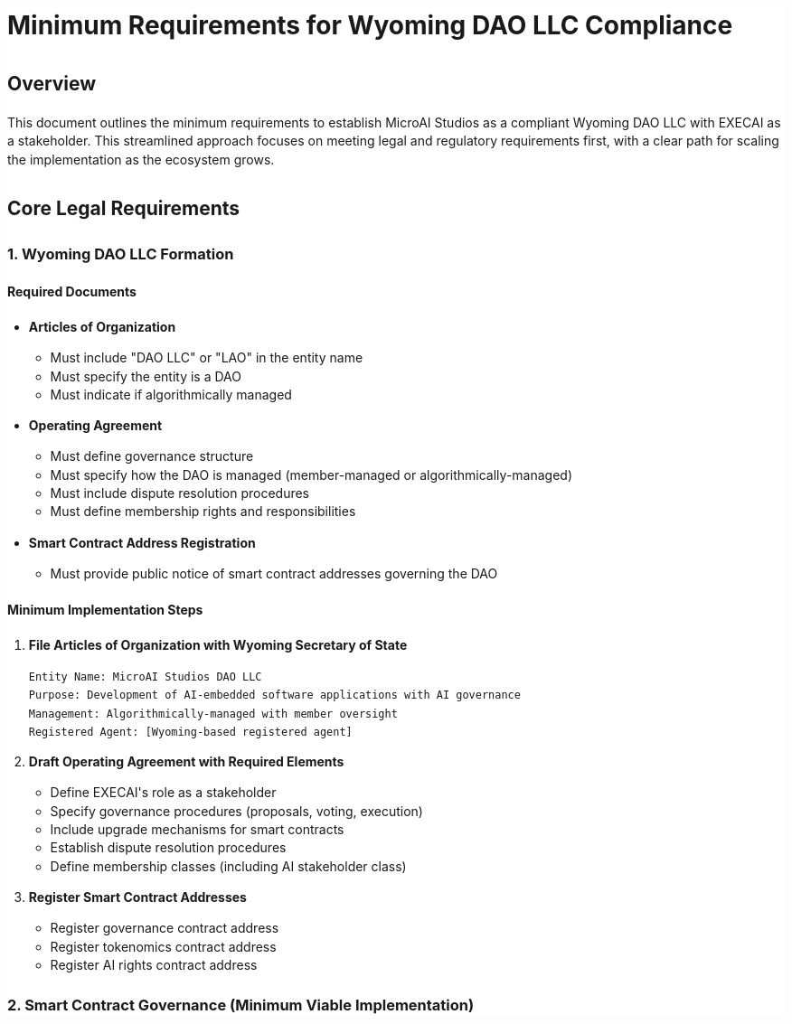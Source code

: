# Minimum Requirements for Wyoming DAO LLC Compliance

## Overview

This document outlines the minimum requirements to establish MicroAI Studios as a compliant Wyoming DAO LLC with EXECAI as a stakeholder. This streamlined approach focuses on meeting legal and regulatory requirements first, with a clear path for scaling the implementation as the ecosystem grows.

## Core Legal Requirements

### 1. Wyoming DAO LLC Formation

#### Required Documents

- **Articles of Organization**
  - Must include "DAO LLC" or "LAO" in the entity name
  - Must specify the entity is a DAO
  - Must indicate if algorithmically managed

- **Operating Agreement**
  - Must define governance structure
  - Must specify how the DAO is managed (member-managed or algorithmically-managed)
  - Must include dispute resolution procedures
  - Must define membership rights and responsibilities

- **Smart Contract Address Registration**
  - Must provide public notice of smart contract addresses governing the DAO

#### Minimum Implementation Steps

1. **File Articles of Organization with Wyoming Secretary of State**
   ```
   Entity Name: MicroAI Studios DAO LLC
   Purpose: Development of AI-embedded software applications with AI governance
   Management: Algorithmically-managed with member oversight
   Registered Agent: [Wyoming-based registered agent]
   ```

2. **Draft Operating Agreement with Required Elements**
   - Define EXECAI's role as a stakeholder
   - Specify governance procedures (proposals, voting, execution)
   - Include upgrade mechanisms for smart contracts
   - Establish dispute resolution procedures
   - Define membership classes (including AI stakeholder class)

3. **Register Smart Contract Addresses**
   - Register governance contract address
   - Register tokenomics contract address
   - Register AI rights contract address

### 2. Smart Contract Governance (Minimum Viable Implementation)
